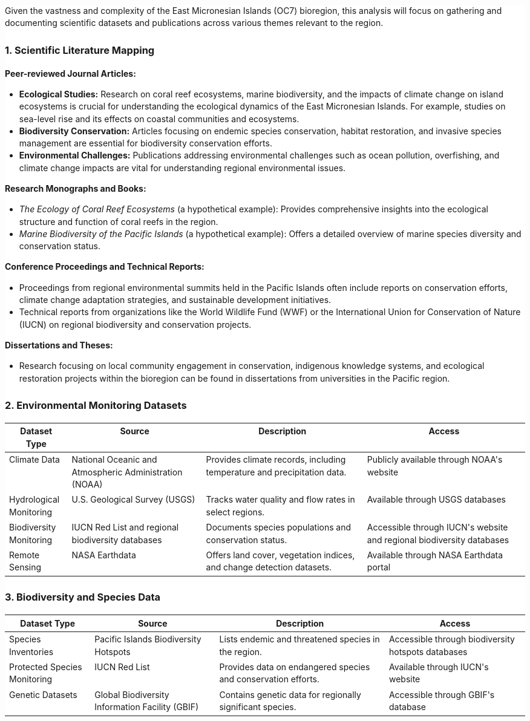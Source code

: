 Given the vastness and complexity of the East Micronesian Islands (OC7) bioregion, this analysis will focus on gathering and documenting scientific datasets and publications across various themes relevant to the region.

### 1. Scientific Literature Mapping

**Peer-reviewed Journal Articles:**

- **Ecological Studies:** Research on coral reef ecosystems, marine biodiversity, and the impacts of climate change on island ecosystems is crucial for understanding the ecological dynamics of the East Micronesian Islands. For example, studies on sea-level rise and its effects on coastal communities and ecosystems.
- **Biodiversity Conservation:** Articles focusing on endemic species conservation, habitat restoration, and invasive species management are essential for biodiversity conservation efforts.
- **Environmental Challenges:** Publications addressing environmental challenges such as ocean pollution, overfishing, and climate change impacts are vital for understanding regional environmental issues.

**Research Monographs and Books:**

- *The Ecology of Coral Reef Ecosystems* (a hypothetical example): Provides comprehensive insights into the ecological structure and function of coral reefs in the region.
- *Marine Biodiversity of the Pacific Islands* (a hypothetical example): Offers a detailed overview of marine species diversity and conservation status.

**Conference Proceedings and Technical Reports:**

- Proceedings from regional environmental summits held in the Pacific Islands often include reports on conservation efforts, climate change adaptation strategies, and sustainable development initiatives.
- Technical reports from organizations like the World Wildlife Fund (WWF) or the International Union for Conservation of Nature (IUCN) on regional biodiversity and conservation projects.

**Dissertations and Theses:**

- Research focusing on local community engagement in conservation, indigenous knowledge systems, and ecological restoration projects within the bioregion can be found in dissertations from universities in the Pacific region.

### 2. Environmental Monitoring Datasets

| Dataset Type | Source | Description | Access |
|--------------|--------|-------------|--------|
| Climate Data | National Oceanic and Atmospheric Administration (NOAA) | Provides climate records, including temperature and precipitation data. | Publicly available through NOAA's website |
| Hydrological Monitoring | U.S. Geological Survey (USGS) | Tracks water quality and flow rates in select regions. | Available through USGS databases |
| Biodiversity Monitoring | IUCN Red List and regional biodiversity databases | Documents species populations and conservation status. | Accessible through IUCN's website and regional biodiversity databases |
| Remote Sensing | NASA Earthdata | Offers land cover, vegetation indices, and change detection datasets. | Available through NASA Earthdata portal |

### 3. Biodiversity and Species Data

| Dataset Type | Source | Description | Access |
|--------------|--------|-------------|--------|
| Species Inventories | Pacific Islands Biodiversity Hotspots | Lists endemic and threatened species in the region. | Accessible through biodiversity hotspots databases |
| Protected Species Monitoring | IUCN Red List | Provides data on endangered species and conservation efforts. | Available through IUCN's website |
| Genetic Datasets | Global Biodiversity Information Facility (GBIF) | Contains genetic data for regionally significant species. | Accessible through GBIF's database |
